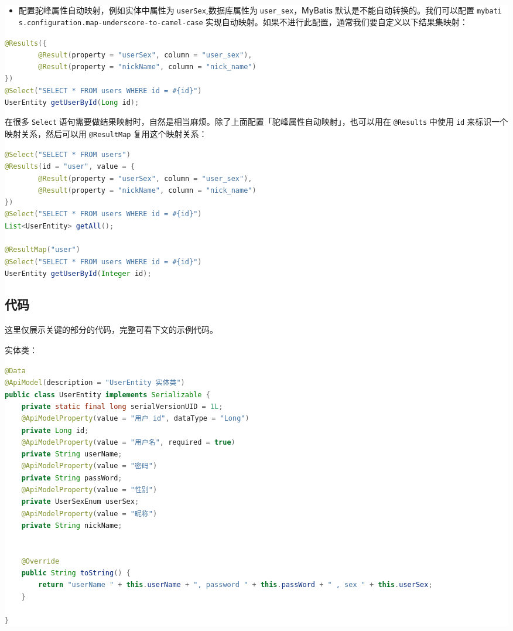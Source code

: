 - 配置驼峰属性自动映射，例如实体中属性为 `userSex`,数据库属性为 `user_sex`，MyBatis 默认是不能自动转换的。我们可以配置 `mybatis.configuration.map-underscore-to-camel-case` 实现自动映射。如果不进行此配置，通常我们要自定义以下结果集映射：

```java
@Results({
        @Result(property = "userSex", column = "user_sex"),
        @Result(property = "nickName", column = "nick_name")
})
@Select("SELECT * FROM users WHERE id = #{id}")
UserEntity getUserById(Long id);
```

在很多 `Select` 语句需要做结果映射时，自然是相当麻烦。除了上面配置「驼峰属性自动映射」，也可以用在 `@Results` 中使用 `id` 来标识一个映射关系，然后可以用 `@ResultMap` 复用这个映射关系：

```java
@Select("SELECT * FROM users")
@Results(id = "user", value = {
        @Result(property = "userSex", column = "user_sex"),
        @Result(property = "nickName", column = "nick_name")
})
@Select("SELECT * FROM users WHERE id = #{id}")
List<UserEntity> getAll();

@ResultMap("user")
@Select("SELECT * FROM users WHERE id = #{id}")
UserEntity getUserById(Integer id);
```

## 代码

这里仅展示关键的部分的代码，完整可看下文的示例代码。

实体类：

```java
@Data
@ApiModel(description = "UserEntity 实体类")
public class UserEntity implements Serializable {
    private static final long serialVersionUID = 1L;
    @ApiModelProperty(value = "用户 id", dataType = "Long")
    private Long id;
    @ApiModelProperty(value = "用户名", required = true)
    private String userName;
    @ApiModelProperty(value = "密码")
    private String passWord;
    @ApiModelProperty(value = "性别")
    private UserSexEnum userSex;
    @ApiModelProperty(value = "昵称")
    private String nickName;


    @Override
    public String toString() {
        return "userName " + this.userName + ", password " + this.passWord + " , sex " + this.userSex;
    }

}
```
